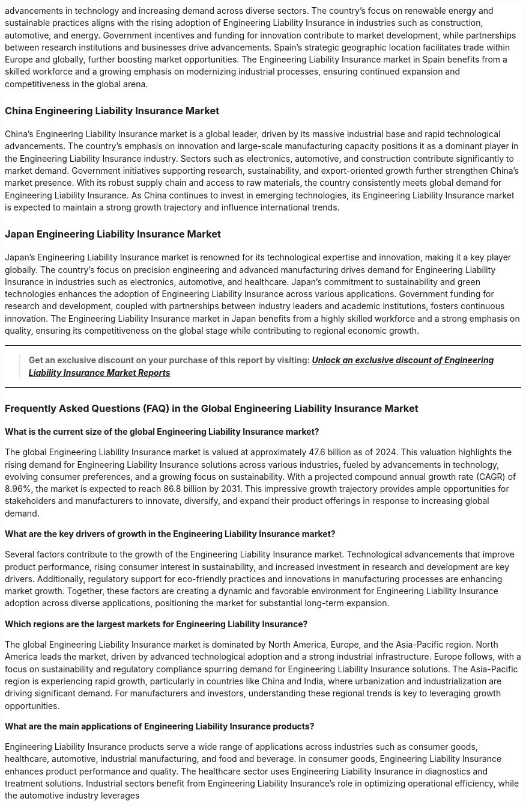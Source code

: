 advancements in technology and increasing demand across diverse sectors. The country&rsquo;s focus on renewable energy and sustainable practices aligns with the rising adoption of Engineering Liability Insurance in industries such as construction, automotive, and energy. Government incentives and funding for innovation contribute to market development, while partnerships between research institutions and businesses drive advancements. Spain&rsquo;s strategic geographic location facilitates trade within Europe and globally, further boosting market opportunities. The Engineering Liability Insurance market in Spain benefits from a skilled workforce and a growing emphasis on modernizing industrial processes, ensuring continued expansion and competitiveness in the global arena.</p><h3>China Engineering Liability Insurance Market</h3><p>China&rsquo;s Engineering Liability Insurance market is a global leader, driven by its massive industrial base and rapid technological advancements. The country&rsquo;s emphasis on innovation and large-scale manufacturing capacity positions it as a dominant player in the Engineering Liability Insurance industry. Sectors such as electronics, automotive, and construction contribute significantly to market demand. Government initiatives supporting research, sustainability, and export-oriented growth further strengthen China&rsquo;s market presence. With its robust supply chain and access to raw materials, the country consistently meets global demand for Engineering Liability Insurance. As China continues to invest in emerging technologies, its Engineering Liability Insurance market is expected to maintain a strong growth trajectory and influence international trends.</p><h3>Japan Engineering Liability Insurance Market</h3><p>Japan&rsquo;s Engineering Liability Insurance market is renowned for its technological expertise and innovation, making it a key player globally. The country&rsquo;s focus on precision engineering and advanced manufacturing drives demand for Engineering Liability Insurance in industries such as electronics, automotive, and healthcare. Japan&rsquo;s commitment to sustainability and green technologies enhances the adoption of Engineering Liability Insurance across various applications. Government funding for research and development, coupled with partnerships between industry leaders and academic institutions, fosters continuous innovation. The Engineering Liability Insurance market in Japan benefits from a highly skilled workforce and a strong emphasis on quality, ensuring its competitiveness on the global stage while contributing to regional economic growth.</p><hr /><blockquote><p><strong>Get an exclusive discount on your purchase of this report by visiting: <em><a href="://marketresearchpulse.com/ask-for-discount/129967?utm_source=Github&amp;utm_medium=030">Unlock an exclusive discount of Engineering Liability Insurance Market Reports</a></em>&nbsp;</strong></p></blockquote><hr /><h3>Frequently Asked Questions (FAQ) in the Global Engineering Liability Insurance Market</h3><p><strong>What is the current size of the global Engineering Liability Insurance market?</strong></p><p>The global Engineering Liability Insurance market is valued at approximately 47.6 billion as of 2024. This valuation highlights the rising demand for Engineering Liability Insurance solutions across various industries, fueled by advancements in technology, evolving consumer preferences, and a growing focus on sustainability. With a projected compound annual growth rate (CAGR) of 8.96%, the market is expected to reach 86.8 billion by 2031. This impressive growth trajectory provides ample opportunities for stakeholders and manufacturers to innovate, diversify, and expand their product offerings in response to increasing global demand.</p><p><strong>What are the key drivers of growth in the Engineering Liability Insurance market?</strong></p><p>Several factors contribute to the growth of the Engineering Liability Insurance market. Technological advancements that improve product performance, rising consumer interest in sustainability, and increased investment in research and development are key drivers. Additionally, regulatory support for eco-friendly practices and innovations in manufacturing processes are enhancing market growth. Together, these factors are creating a dynamic and favorable environment for Engineering Liability Insurance adoption across diverse applications, positioning the market for substantial long-term expansion.</p><p><strong>Which regions are the largest markets for Engineering Liability Insurance?</strong></p><p>The global Engineering Liability Insurance market is dominated by North America, Europe, and the Asia-Pacific region. North America leads the market, driven by advanced technological adoption and a strong industrial infrastructure. Europe follows, with a focus on sustainability and regulatory compliance spurring demand for Engineering Liability Insurance solutions. The Asia-Pacific region is experiencing rapid growth, particularly in countries like China and India, where urbanization and industrialization are driving significant demand. For manufacturers and investors, understanding these regional trends is key to leveraging growth opportunities.</p><p><strong>What are the main applications of Engineering Liability Insurance products?</strong></p><p>Engineering Liability Insurance products serve a wide range of applications across industries such as consumer goods, healthcare, automotive, industrial manufacturing, and food and beverage. In consumer goods, Engineering Liability Insurance enhances product performance and quality. The healthcare sector uses Engineering Liability Insurance in diagnostics and treatment solutions. Industrial sectors benefit from Engineering Liability Insurance&rsquo;s role in optimizing operational efficiency, while the automotive industry leverages